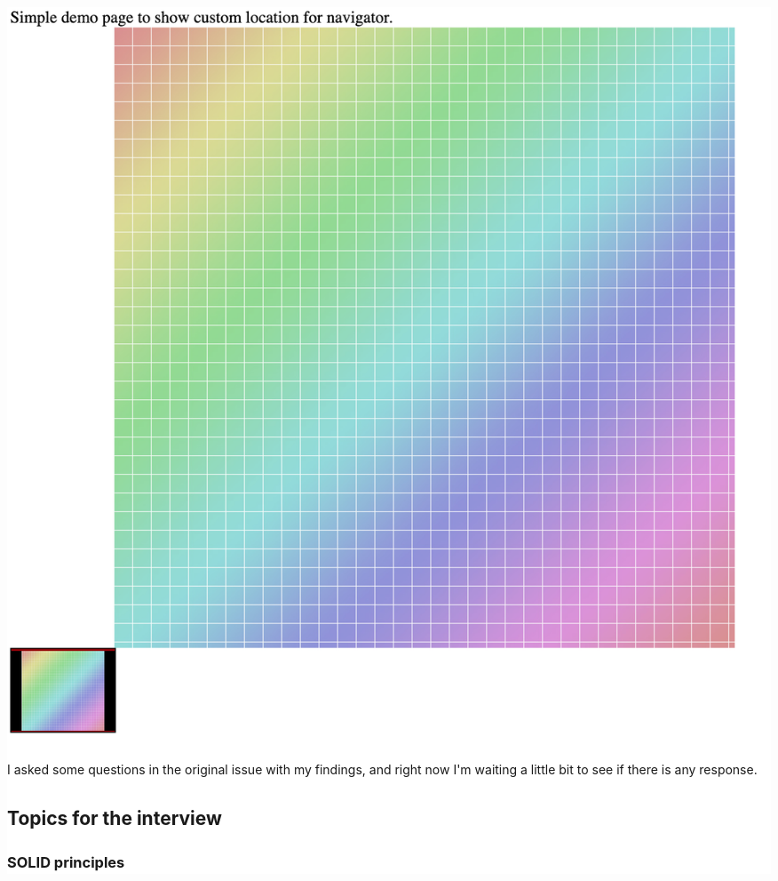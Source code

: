 ![right](../imgs/open_source/right.png)

I asked some questions in the original issue with my findings, and right now I'm waiting a little bit to see if there is any response.

## Topics for the interview

### SOLID principles
